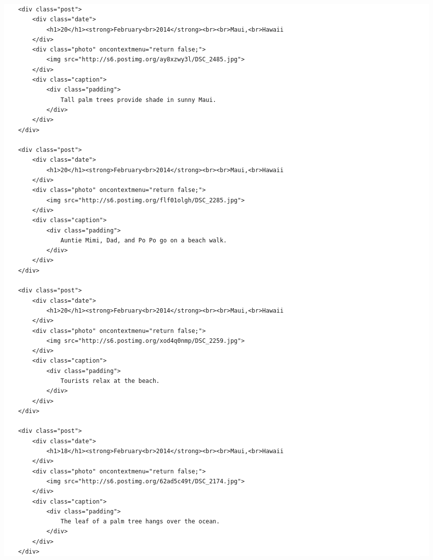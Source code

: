 		<div class="post">
			<div class="date">
				<h1>20</h1><strong>February<br>2014</strong><br><br>Maui,<br>Hawaii
			</div>
			<div class="photo" oncontextmenu="return false;">
				<img src="http://s6.postimg.org/ay8xzwy3l/DSC_2485.jpg">
			</div>
			<div class="caption">
				<div class="padding">
					Tall palm trees provide shade in sunny Maui.
				</div>
			</div>
		</div>
		
		<div class="post">
			<div class="date">
				<h1>20</h1><strong>February<br>2014</strong><br><br>Maui,<br>Hawaii
			</div>
			<div class="photo" oncontextmenu="return false;">
				<img src="http://s6.postimg.org/flf01olgh/DSC_2285.jpg">
			</div>
			<div class="caption">
				<div class="padding">
					Auntie Mimi, Dad, and Po Po go on a beach walk.
				</div>
			</div>
		</div>
		
		<div class="post">
			<div class="date">
				<h1>20</h1><strong>February<br>2014</strong><br><br>Maui,<br>Hawaii
			</div>
			<div class="photo" oncontextmenu="return false;">
				<img src="http://s6.postimg.org/xod4q0nmp/DSC_2259.jpg">
			</div>
			<div class="caption">
				<div class="padding">
					Tourists relax at the beach.
				</div>
			</div>
		</div>
		
		<div class="post">
			<div class="date">
				<h1>18</h1><strong>February<br>2014</strong><br><br>Maui,<br>Hawaii
			</div>
			<div class="photo" oncontextmenu="return false;">
				<img src="http://s6.postimg.org/62ad5c49t/DSC_2174.jpg">
			</div>
			<div class="caption">
				<div class="padding">
					The leaf of a palm tree hangs over the ocean.
				</div>
			</div>
		</div>
		